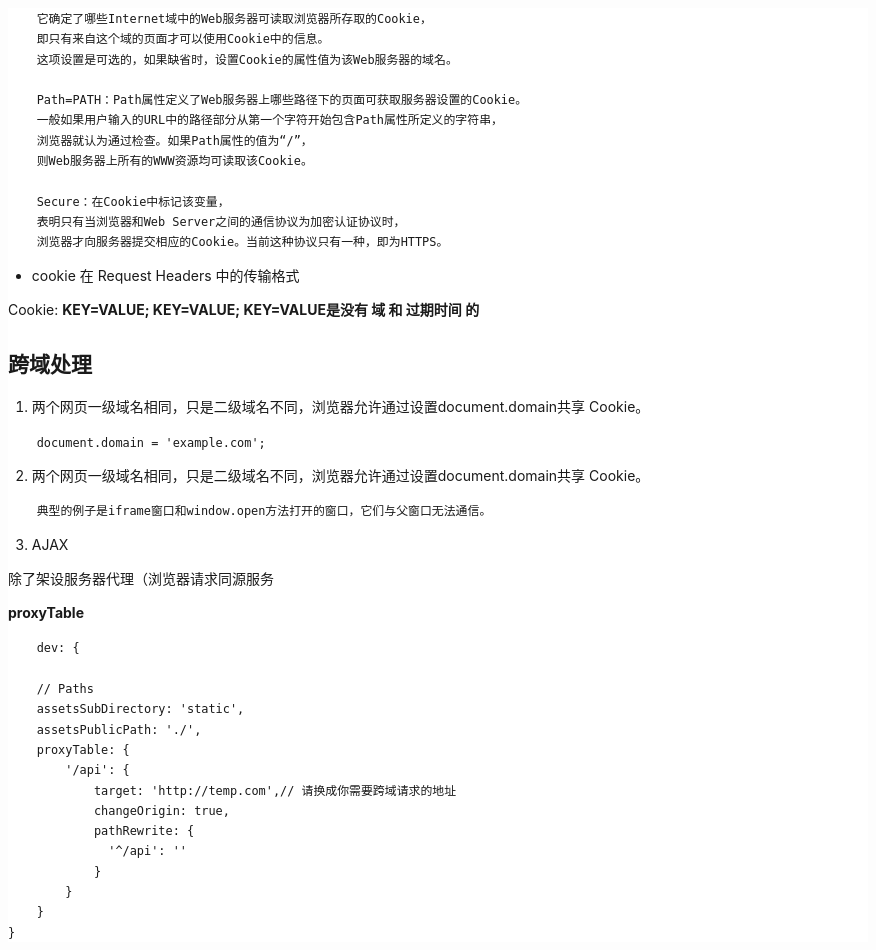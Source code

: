```
    它确定了哪些Internet域中的Web服务器可读取浏览器所存取的Cookie，
    即只有来自这个域的页面才可以使用Cookie中的信息。
    这项设置是可选的，如果缺省时，设置Cookie的属性值为该Web服务器的域名。
    
    Path=PATH：Path属性定义了Web服务器上哪些路径下的页面可获取服务器设置的Cookie。
    一般如果用户输入的URL中的路径部分从第一个字符开始包含Path属性所定义的字符串，
    浏览器就认为通过检查。如果Path属性的值为“/”，
    则Web服务器上所有的WWW资源均可读取该Cookie。
    
    Secure：在Cookie中标记该变量，
    表明只有当浏览器和Web Server之间的通信协议为加密认证协议时，
    浏览器才向服务器提交相应的Cookie。当前这种协议只有一种，即为HTTPS。

```
- cookie 在 Request Headers 中的传输格式

Cookie: **KEY=VALUE; KEY=VALUE; KEY=VALUE是没有 域 和 过期时间 的**

##  跨域处理

1. 两个网页一级域名相同，只是二级域名不同，浏览器允许通过设置document.domain共享 Cookie。

```
    document.domain = 'example.com';

```

2. 两个网页一级域名相同，只是二级域名不同，浏览器允许通过设置document.domain共享 Cookie。

```
    典型的例子是iframe窗口和window.open方法打开的窗口，它们与父窗口无法通信。
```

3. AJAX

除了架设服务器代理（浏览器请求同源服务

**proxyTable**

```
    dev: {
     
    // Paths
    assetsSubDirectory: 'static',
    assetsPublicPath: './',
    proxyTable: {
        '/api': {
            target: 'http://temp.com',// 请换成你需要跨域请求的地址
            changeOrigin: true,
            pathRewrite: {
              '^/api': ''
            }
        }
    }
}

```
